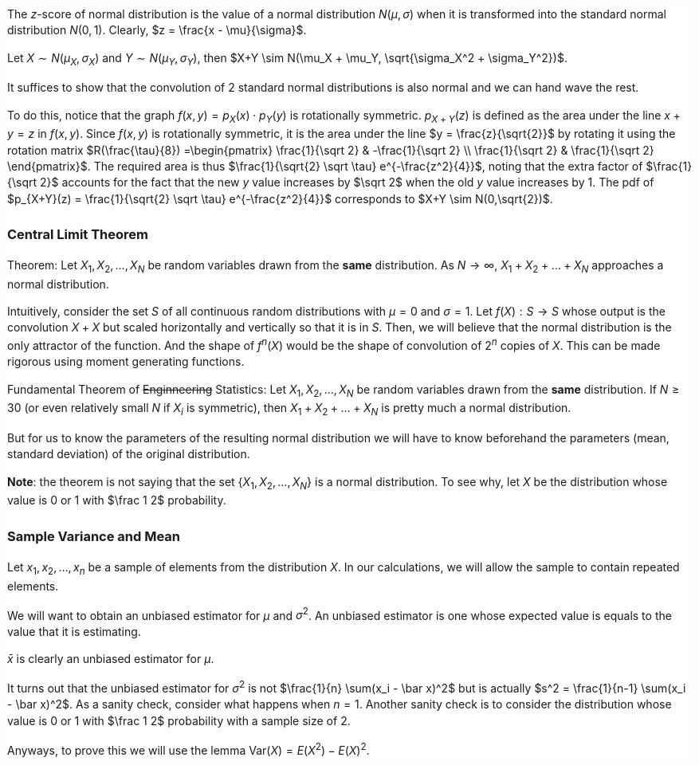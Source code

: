 The $z$-score of normal distribution is the value of a normal distribution $N(\mu,\sigma)$ when it is transformed into the standard normal distribution $N(0,1)$. Clearly, $z = \frac{x - \mu}{\sigma}$.

Let $X \sim N(\mu_X, \sigma_X)$ and $Y \sim N(\mu_Y, \sigma_Y)$, then $X+Y \sim N(\mu_X + \mu_Y, \sqrt{\sigma_X^2 + \sigma_Y^2})$.

It suffices to show that the convolution of 2 standard normal distributions is also normal and we can hand wave the rest.

To do this, notice that the graph $f(x,y) = p_X(x) \cdot p_Y(y)$ is rotationally symmetric. $p_{X+Y}(z)$ is defined as the area under the line $x+y=z$ in $f(x,y)$. Since $f(x,y)$ is rotationally symmetric, it is the area under the line $y = \frac{z}{\sqrt{2}}$ by rotating it using the rotation matrix $R(\frac{\tau}{8}) =\begin{pmatrix} \frac{1}{\sqrt 2} &  -\frac{1}{\sqrt 2} \\ \frac{1}{\sqrt 2} &  \frac{1}{\sqrt 2} \end{pmatrix}$. The required area is thus $\frac{1}{\sqrt{2} \sqrt \tau} e^{-\frac{z^2}{4}}$, noting that the extra factor of $\frac{1}{\sqrt 2}$ accounts for the fact that the new $y$ value increases by $\sqrt 2$ when the old $y$ value increases by $1$. The pdf of $p_{X+Y}(z) = \frac{1}{\sqrt{2} \sqrt \tau} e^{-\frac{z^2}{4}}$ corresponds to $X+Y \sim N(0,\sqrt{2})$​​.

### Central Limit Theorem

Theorem: Let $X_1,X_2,\ldots,X_N$ be random variables drawn from the **same** distribution. As $N \to \infty$, $X_1 + X_2 + \ldots + X_N$ approaches a normal distribution.

Intuitively, consider the set $S$ of all continuous random distributions with $\mu=0$ and $\sigma=1$. Let $f(X):S \to S$ whose output is the convolution $X+X$ but scaled horizontally and vertically so that it is in $S$. Then, we will believe that the normal distribution is the only attractor of the function. And the shape of $f^n(X)$ would be the shape of convolution of $2^n$ copies of $X$​. This can be made rigorous using moment generating functions.

Fundamental Theorem of ~~Enginneering~~ Statistics: Let $X_1,X_2,\ldots,X_N$ be random variables drawn from the **same** distribution. If $N \geq 30$ (or even relatively small $N$ if $X_i$ is symmetric), then $X_1 + X_2 + \ldots + X_N$ is pretty much a normal distribution.

But for us to know the parameters of the resulting normal distribution we will have to know beforehand the parameters (mean, standard deviation) of the original distribution.

**Note**: the theorem is not saying that the set $\{X_1,X_2,\ldots,X_N\}$ is a normal distribution. To see why, let $X$ be the distribution whose value is $0$ or $1$ with $\frac 1 2$ probability.

### Sample Variance and Mean

Let $x_1,x_2,\ldots,x_n$ be a sample of elements from the distribution $X$. In our calculations, we will allow the sample to contain repeated elements.

We will want to obtain an unbiased estimator for $\mu$ and $\sigma^2$. An unbiased estimator is one whose expected value is equals to the value that it is estimating.

$\bar x$ is clearly an unbiased estimator for $\mu$.

It turns out that the unbiased estimator for $\sigma^2$ is not $\frac{1}{n} \sum(x_i - \bar x)^2$ but is actually $s^2 = \frac{1}{n-1} \sum(x_i - \bar x)^2$.  As a sanity check, consider what happens when $n=1$. Another sanity check is to consider the distribution whose value is $0$ or $1$ with $\frac 1 2$ probability with a sample size of $2$.

Anyways, to prove this we will use the lemma $\text{Var}(X)  = E(X^2) - E(X)^2$​.
